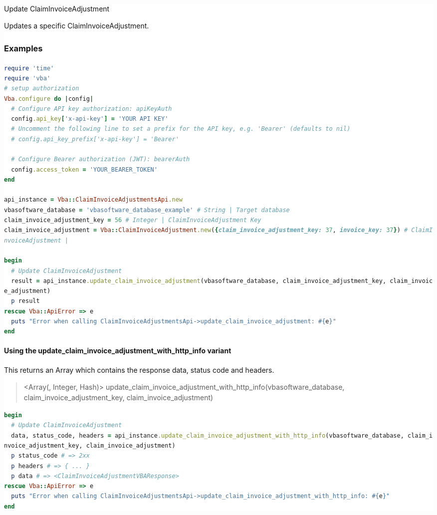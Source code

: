 Update ClaimInvoiceAdjustment

Updates a specific ClaimInvoiceAdjustment.

### Examples

```ruby
require 'time'
require 'vba'
# setup authorization
Vba.configure do |config|
  # Configure API key authorization: apiKeyAuth
  config.api_key['x-api-key'] = 'YOUR API KEY'
  # Uncomment the following line to set a prefix for the API key, e.g. 'Bearer' (defaults to nil)
  # config.api_key_prefix['x-api-key'] = 'Bearer'

  # Configure Bearer authorization (JWT): bearerAuth
  config.access_token = 'YOUR_BEARER_TOKEN'
end

api_instance = Vba::ClaimInvoiceAdjustmentsApi.new
vbasoftware_database = 'vbasoftware_database_example' # String | Target database
claim_invoice_adjustment_key = 56 # Integer | ClaimInvoiceAdjustment Key
claim_invoice_adjustment = Vba::ClaimInvoiceAdjustment.new({claim_invoice_adjustment_key: 37, invoice_key: 37}) # ClaimInvoiceAdjustment | 

begin
  # Update ClaimInvoiceAdjustment
  result = api_instance.update_claim_invoice_adjustment(vbasoftware_database, claim_invoice_adjustment_key, claim_invoice_adjustment)
  p result
rescue Vba::ApiError => e
  puts "Error when calling ClaimInvoiceAdjustmentsApi->update_claim_invoice_adjustment: #{e}"
end
```

#### Using the update_claim_invoice_adjustment_with_http_info variant

This returns an Array which contains the response data, status code and headers.

> <Array(<ClaimInvoiceAdjustmentVBAResponse>, Integer, Hash)> update_claim_invoice_adjustment_with_http_info(vbasoftware_database, claim_invoice_adjustment_key, claim_invoice_adjustment)

```ruby
begin
  # Update ClaimInvoiceAdjustment
  data, status_code, headers = api_instance.update_claim_invoice_adjustment_with_http_info(vbasoftware_database, claim_invoice_adjustment_key, claim_invoice_adjustment)
  p status_code # => 2xx
  p headers # => { ... }
  p data # => <ClaimInvoiceAdjustmentVBAResponse>
rescue Vba::ApiError => e
  puts "Error when calling ClaimInvoiceAdjustmentsApi->update_claim_invoice_adjustment_with_http_info: #{e}"
end
```

